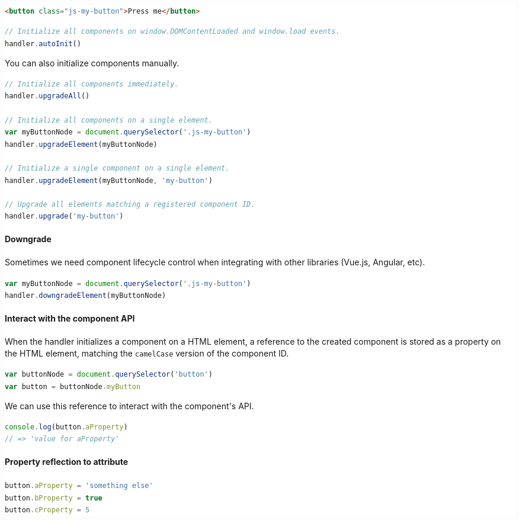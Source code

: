 ```html
<button class="js-my-button">Press me</button>
```

```js
// Initialize all components on window.DOMContentLoaded and window.load events.
handler.autoInit()
```

You can also initialize components manually.

```js
// Initialize all components immediately.
handler.upgradeAll()

// Initialize all components on a single element.
var myButtonNode = document.querySelector('.js-my-button')
handler.upgradeElement(myButtonNode)

// Initialize a single component on a single element.
handler.upgradeElement(myButtonNode, 'my-button')

// Upgrade all elements matching a registered component ID.
handler.upgrade('my-button')
```

#### Downgrade

Sometimes we need component lifecycle control when integrating with other libraries (Vue.js, Angular, etc).

```js
var myButtonNode = document.querySelector('.js-my-button')
handler.downgradeElement(myButtonNode)
```

#### Interact with the component API

When the handler initializes a component on a HTML element, a reference to the created component is stored as a property on the HTML element, matching the `camelCase` version of the component ID.

```js
var buttonNode = document.querySelector('button')
var button = buttonNode.myButton
```

We can use this reference to interact with the component's API.

```js
console.log(button.aProperty)
// => 'value for aProperty'
```

#### Property reflection to attribute

```js
button.aProperty = 'something else'
button.bProperty = true
button.cProperty = 5
```
